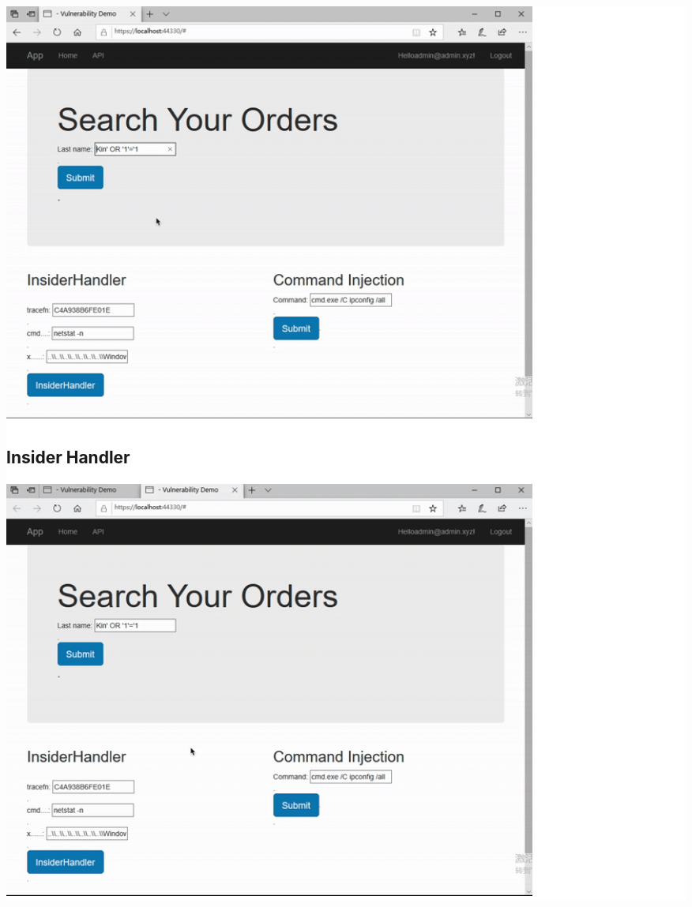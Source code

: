 <img src="Video/SqlInjection.gif" width=666 />

## Insider Handler

<img src="Video/InsiderHandler.gif" width=666 />

